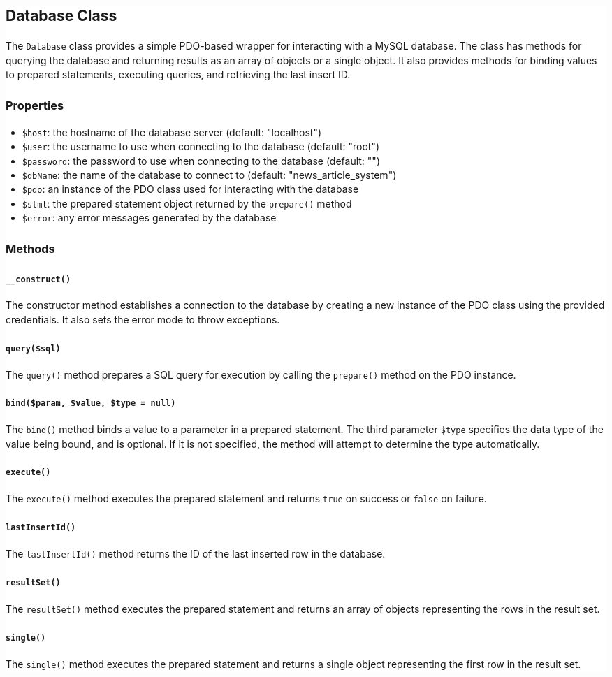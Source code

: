## Database Class

The `Database` class provides a simple PDO-based wrapper for interacting with a MySQL database. The class has methods for querying the database and returning results as an array of objects or a single object. It also provides methods for binding values to prepared statements, executing queries, and retrieving the last insert ID.

### Properties

-   `$host`: the hostname of the database server (default: "localhost")
-   `$user`: the username to use when connecting to the database (default: "root")
-   `$password`: the password to use when connecting to the database (default: "")
-   `$dbName`: the name of the database to connect to (default: "news_article_system")
-   `$pdo`: an instance of the PDO class used for interacting with the database
-   `$stmt`: the prepared statement object returned by the `prepare()` method
-   `$error`: any error messages generated by the database

### Methods

#### `__construct()`

The constructor method establishes a connection to the database by creating a new instance of the PDO class using the provided credentials. It also sets the error mode to throw exceptions.

#### `query($sql)`

The `query()` method prepares a SQL query for execution by calling the `prepare()` method on the PDO instance.

#### `bind($param, $value, $type = null)`

The `bind()` method binds a value to a parameter in a prepared statement. The third parameter `$type` specifies the data type of the value being bound, and is optional. If it is not specified, the method will attempt to determine the type automatically.

#### `execute()`

The `execute()` method executes the prepared statement and returns `true` on success or `false` on failure.

#### `lastInsertId()`

The `lastInsertId()` method returns the ID of the last inserted row in the database.

#### `resultSet()`

The `resultSet()` method executes the prepared statement and returns an array of objects representing the rows in the result set.

#### `single()`

The `single()` method executes the prepared statement and returns a single object representing the first row in the result set.
